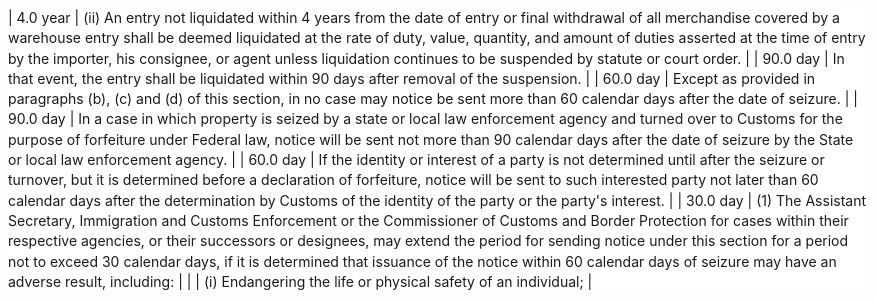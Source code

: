 | 4.0 year   | (ii) An entry not liquidated within 4 years from the date of entry or final withdrawal of all merchandise covered by a warehouse entry shall be deemed liquidated at the rate of duty, value, quantity, and amount of duties asserted at the time of entry by the importer, his consignee, or agent unless liquidation continues to be suspended by statute or court order.                                                                                                                                                                                                                                                                                                                                                                                          |
| 90.0 day   | In that event, the entry shall be liquidated within 90 days after removal of the suspension.                                                                                                                                                                                                                                                                                                                                                                                                                                                                                                                                                                                                                                                                         |
| 60.0 day   | Except as provided in paragraphs (b), (c) and (d) of this section, in no case may notice be sent more than 60 calendar days after the date of seizure.                                                                                                                                                                                                                                                                                                                                                                                                                                                                                                                                                                                                               |
| 90.0 day   | In a case in which property is seized by a state or local law enforcement agency and turned over to Customs for the purpose of forfeiture under Federal law, notice will be sent not more than 90 calendar days after the date of seizure by the State or local law enforcement agency.                                                                                                                                                                                                                                                                                                                                                                                                                                                                              |
| 60.0 day   | If the identity or interest of a party is not determined until after the seizure or turnover, but it is determined before a declaration of forfeiture, notice will be sent to such interested party not later than 60 calendar days after the determination by Customs of the identity of the party or the party's interest.                                                                                                                                                                                                                                                                                                                                                                                                                                         |
| 30.0 day   | (1) The Assistant Secretary, Immigration and Customs Enforcement or the Commissioner of Customs and Border Protection for cases within their respective agencies, or their successors or designees, may extend the period for sending notice under this section for a period not to exceed 30 calendar days, if it is determined that issuance of the notice within 60 calendar days of seizure may have an adverse result, including:                                                                                                                                                                                                                                                                                                                               |
|            |             (i) Endangering the life or physical safety of an individual;                                                                                                                                                                                                                                                                                                                                                                                                                                                                                                                                                                                                                                                                                            |